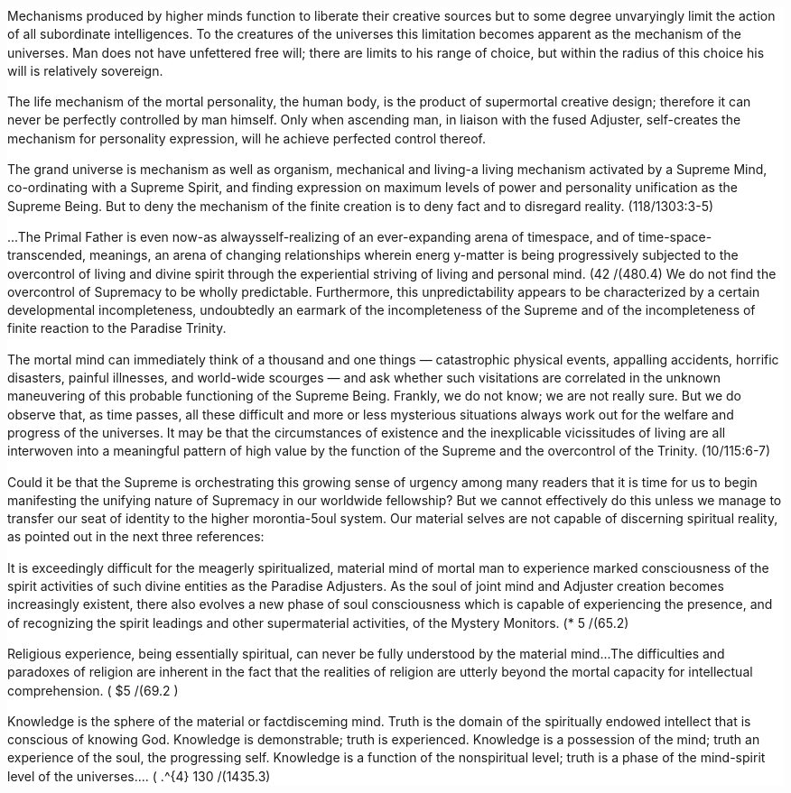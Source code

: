 Mechanisms produced by higher minds function to liberate their creative sources but to some degree unvaryingly limit the action of all subordinate intelligences. To the creatures of the universes this limitation becomes apparent as the mechanism of the universes. Man does not have unfettered free will; there are limits to his range of choice, but within the radius of this choice his will is relatively sovereign.

The life mechanism of the mortal personality, the human body, is the product of supermortal creative design; therefore it can never be perfectly controlled by man himself. Only when ascending man, in liaison with the fused Adjuster, self-creates the mechanism for personality expression, will he achieve perfected control thereof.

The grand universe is mechanism as well as organism, mechanical and living-a living mechanism activated by a Supreme Mind, co-ordinating with a Supreme Spirit, and finding expression on maximum levels of power and personality unification as the Supreme Being. But to deny the mechanism of the finite creation is to deny fact and to disregard reality. (118/1303:3-5)

...The Primal Father is even now-as alwaysself-realizing of an ever-expanding arena of timespace, and of time-space-transcended, meanings, an arena of changing relationships wherein energ y-matter is being progressively subjected to the overcontrol of living and divine spirit through the experiential striving of living and personal mind. (42 /(480.4)
We do not find the overcontrol of Supremacy to be wholly predictable. Furthermore, this unpredictability appears to be characterized by a certain developmental incompleteness, undoubtedly an earmark of the incompleteness of the Supreme and of the incompleteness of finite reaction to the Paradise Trinity.

The mortal mind can immediately think of a thousand and one things — catastrophic physical events, appalling accidents, horrific disasters, painful illnesses, and world-wide scourges — and ask whether such visitations are correlated in the unknown maneuvering of this probable functioning of the Supreme Being. Frankly, we do not know; we are not really sure. But we do observe that, as time passes, all these difficult and more or less mysterious situations always work out for the welfare and progress of the universes. It may be that the circumstances of existence and the inexplicable vicissitudes of living are all interwoven into a meaningful pattern of high value by the function of the Supreme and the overcontrol of the Trinity. (10/115:6-7)

Could it be that the Supreme is orchestrating this growing sense of urgency among many readers that it is time for us to begin manifesting the unifying nature of Supremacy in our worldwide fellowship? But we cannot effectively do this unless we manage to transfer our seat of identity to the higher morontia-5oul system. Our material selves are not capable of discerning spiritual reality, as pointed out in the next three references:

It is exceedingly difficult for the meagerly spiritualized, material mind of mortal man to experience marked consciousness of the spirit activities of such divine entities as the Paradise Adjusters. As the soul of joint mind and Adjuster creation becomes increasingly existent, there also evolves a new phase of soul consciousness which is capable of experiencing the presence, and of recognizing the spirit leadings and other supermaterial activities, of the Mystery Monitors. (* 5 /(65.2)

Religious experience, being essentially spiritual, can never be fully understood by the material mind...The difficulties and paradoxes of religion are inherent in the fact that the realities of religion are utterly beyond the mortal capacity for intellectual comprehension. ( $5 /(69.2 )

Knowledge is the sphere of the material or factdisceming mind. Truth is the domain of the spiritually endowed intellect that is conscious of knowing God. Knowledge is demonstrable; truth is experienced. Knowledge is a possession of the mind; truth an experience of the soul, the progressing self. Knowledge is a function of the nonspiritual level; truth is a phase of the mind-spirit level of the universes.... ( .^{4} 130 /(1435.3)
